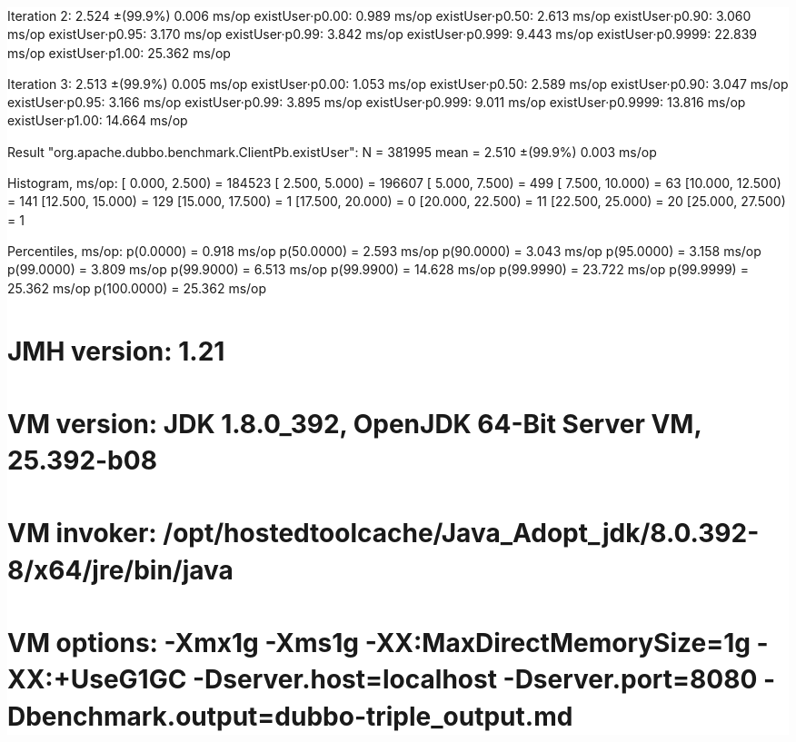 Iteration   2: 2.524 ±(99.9%) 0.006 ms/op
                 existUser·p0.00:   0.989 ms/op
                 existUser·p0.50:   2.613 ms/op
                 existUser·p0.90:   3.060 ms/op
                 existUser·p0.95:   3.170 ms/op
                 existUser·p0.99:   3.842 ms/op
                 existUser·p0.999:  9.443 ms/op
                 existUser·p0.9999: 22.839 ms/op
                 existUser·p1.00:   25.362 ms/op

Iteration   3: 2.513 ±(99.9%) 0.005 ms/op
                 existUser·p0.00:   1.053 ms/op
                 existUser·p0.50:   2.589 ms/op
                 existUser·p0.90:   3.047 ms/op
                 existUser·p0.95:   3.166 ms/op
                 existUser·p0.99:   3.895 ms/op
                 existUser·p0.999:  9.011 ms/op
                 existUser·p0.9999: 13.816 ms/op
                 existUser·p1.00:   14.664 ms/op



Result "org.apache.dubbo.benchmark.ClientPb.existUser":
  N = 381995
  mean =      2.510 ±(99.9%) 0.003 ms/op

  Histogram, ms/op:
    [ 0.000,  2.500) = 184523 
    [ 2.500,  5.000) = 196607 
    [ 5.000,  7.500) = 499 
    [ 7.500, 10.000) = 63 
    [10.000, 12.500) = 141 
    [12.500, 15.000) = 129 
    [15.000, 17.500) = 1 
    [17.500, 20.000) = 0 
    [20.000, 22.500) = 11 
    [22.500, 25.000) = 20 
    [25.000, 27.500) = 1 

  Percentiles, ms/op:
      p(0.0000) =      0.918 ms/op
     p(50.0000) =      2.593 ms/op
     p(90.0000) =      3.043 ms/op
     p(95.0000) =      3.158 ms/op
     p(99.0000) =      3.809 ms/op
     p(99.9000) =      6.513 ms/op
     p(99.9900) =     14.628 ms/op
     p(99.9990) =     23.722 ms/op
     p(99.9999) =     25.362 ms/op
    p(100.0000) =     25.362 ms/op


# JMH version: 1.21
# VM version: JDK 1.8.0_392, OpenJDK 64-Bit Server VM, 25.392-b08
# VM invoker: /opt/hostedtoolcache/Java_Adopt_jdk/8.0.392-8/x64/jre/bin/java
# VM options: -Xmx1g -Xms1g -XX:MaxDirectMemorySize=1g -XX:+UseG1GC -Dserver.host=localhost -Dserver.port=8080 -Dbenchmark.output=dubbo-triple_output.md